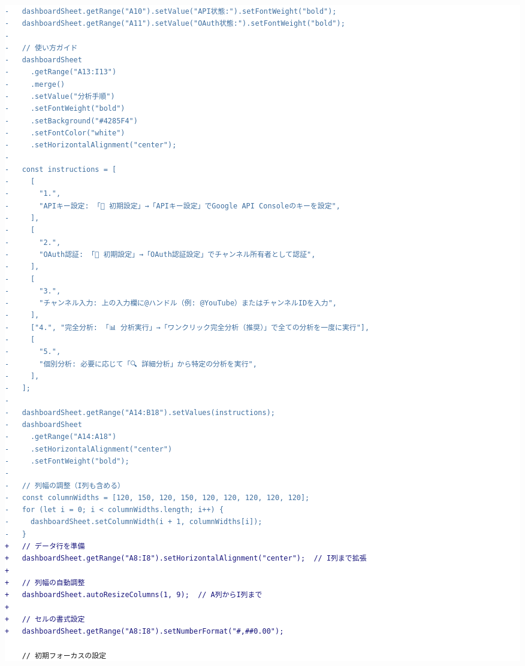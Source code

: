 ```diff
-   dashboardSheet.getRange("A10").setValue("API状態:").setFontWeight("bold");
-   dashboardSheet.getRange("A11").setValue("OAuth状態:").setFontWeight("bold");
- 
-   // 使い方ガイド
-   dashboardSheet
-     .getRange("A13:I13")
-     .merge()
-     .setValue("分析手順")
-     .setFontWeight("bold")
-     .setBackground("#4285F4")
-     .setFontColor("white")
-     .setHorizontalAlignment("center");
- 
-   const instructions = [
-     [
-       "1.",
-       "APIキー設定: 「🔧 初期設定」→「APIキー設定」でGoogle API Consoleのキーを設定",
-     ],
-     [
-       "2.",
-       "OAuth認証: 「🔧 初期設定」→「OAuth認証設定」でチャンネル所有者として認証",
-     ],
-     [
-       "3.",
-       "チャンネル入力: 上の入力欄に@ハンドル（例: @YouTube）またはチャンネルIDを入力",
-     ],
-     ["4.", "完全分析: 「📊 分析実行」→「ワンクリック完全分析（推奨）」で全ての分析を一度に実行"],
-     [
-       "5.",
-       "個別分析: 必要に応じて「🔍 詳細分析」から特定の分析を実行",
-     ],
-   ];
- 
-   dashboardSheet.getRange("A14:B18").setValues(instructions);
-   dashboardSheet
-     .getRange("A14:A18")
-     .setHorizontalAlignment("center")
-     .setFontWeight("bold");
- 
-   // 列幅の調整（I列も含める）
-   const columnWidths = [120, 150, 120, 150, 120, 120, 120, 120, 120];
-   for (let i = 0; i < columnWidths.length; i++) {
-     dashboardSheet.setColumnWidth(i + 1, columnWidths[i]);
-   }
+   // データ行を準備
+   dashboardSheet.getRange("A8:I8").setHorizontalAlignment("center");  // I列まで拡張
+ 
+   // 列幅の自動調整
+   dashboardSheet.autoResizeColumns(1, 9);  // A列からI列まで
+ 
+   // セルの書式設定
+   dashboardSheet.getRange("A8:I8").setNumberFormat("#,##0.00");
  
    // 初期フォーカスの設定
```

